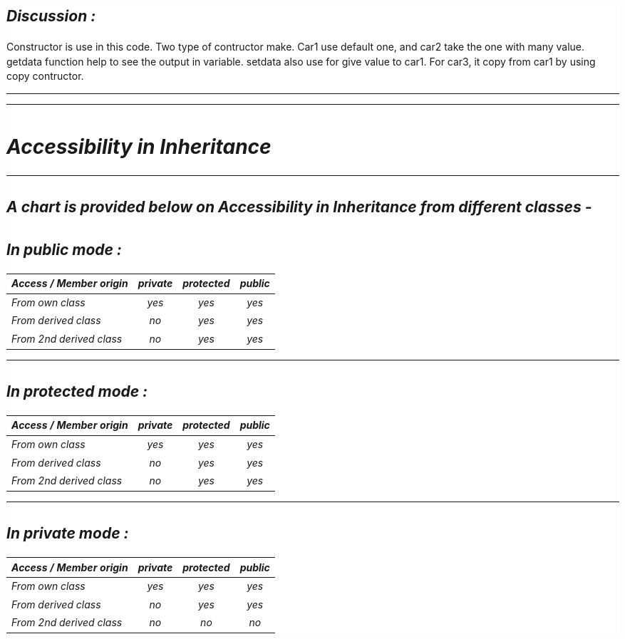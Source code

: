 ## *Discussion :*
<p >
 Constructor is use in this code. Two type of contructor make. Car1 use default one, and car2 take the one with many value. getdata function help to see the output in variable. setdata also use for give value to car1. For car3, it copy from car1 by using copy contructor.
</p>



--------


--------

# *Accessibility in Inheritance*

---------

## *A chart is provided below on Accessibility in Inheritance from different classes -*

## *In public mode :*
| *Access / Member origin* | *private* | *protected* | *public* |
| ------------------------ | :-------: | :---------: | :------: |
| *From own class*         |   *yes*   |    *yes*    |   *yes*  |
| *From derived class*     |    *no*   |    *yes*    |   *yes*  |
| *From 2nd derived class* |    *no*   |    *yes*    |   *yes*  |

-------

## *In protected mode :*

| *Access / Member origin* | *private* | *protected* | *public* |
| ------------------------ | :-------: | :---------: | :------: |
| *From own class*         |   *yes*   |    *yes*    |   *yes*  |
| *From derived class*     |    *no*   |    *yes*    |   *yes*  |
| *From 2nd derived class* |    *no*   |    *yes*    |   *yes*  |

---------

## *In private mode :*

| *Access / Member origin* | *private* | *protected* | *public* |
| ------------------------ | :-------: | :---------: | :------: |
| *From own class*         |   *yes*   |    *yes*    |   *yes*  |
| *From derived class*     |    *no*   |    *yes*    |   *yes*  |
| *From 2nd derived class* |    *no*   |     *no*    |   *no*   |
